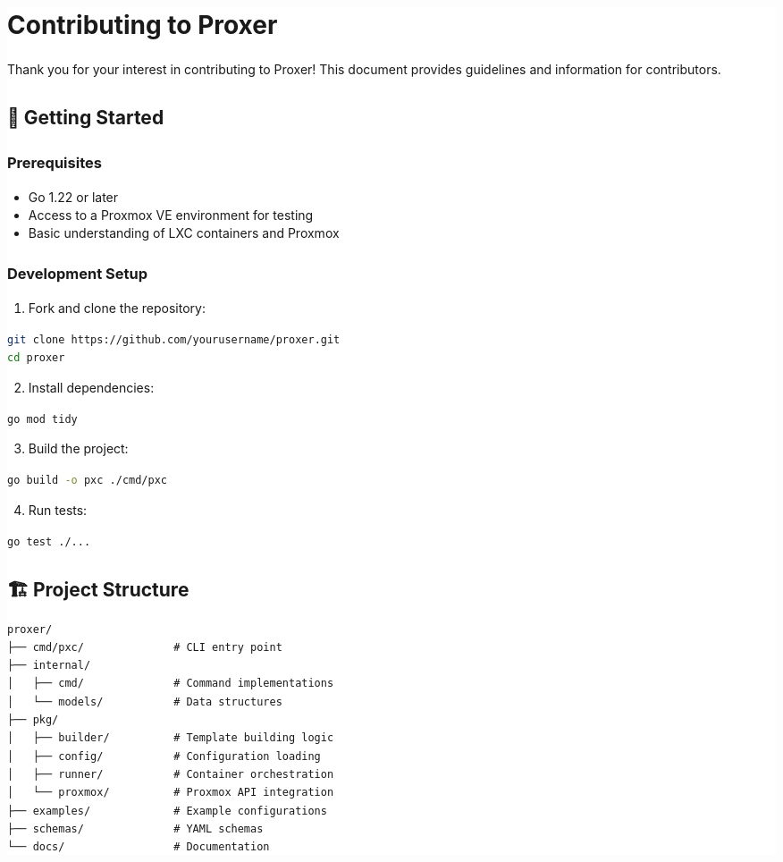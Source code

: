 # Contributing to Proxer

Thank you for your interest in contributing to Proxer! This document provides guidelines and information for contributors.

## 🚀 Getting Started

### Prerequisites

- Go 1.22 or later
- Access to a Proxmox VE environment for testing
- Basic understanding of LXC containers and Proxmox

### Development Setup

1. Fork and clone the repository:
```bash
git clone https://github.com/yourusername/proxer.git
cd proxer
```

2. Install dependencies:
```bash
go mod tidy
```

3. Build the project:
```bash
go build -o pxc ./cmd/pxc
```

4. Run tests:
```bash
go test ./...
```

## 🏗️ Project Structure

```
proxer/
├── cmd/pxc/              # CLI entry point
├── internal/
│   ├── cmd/              # Command implementations
│   └── models/           # Data structures
├── pkg/
│   ├── builder/          # Template building logic
│   ├── config/           # Configuration loading
│   ├── runner/           # Container orchestration
│   └── proxmox/          # Proxmox API integration
├── examples/             # Example configurations
├── schemas/              # YAML schemas
└── docs/                 # Documentation
```

